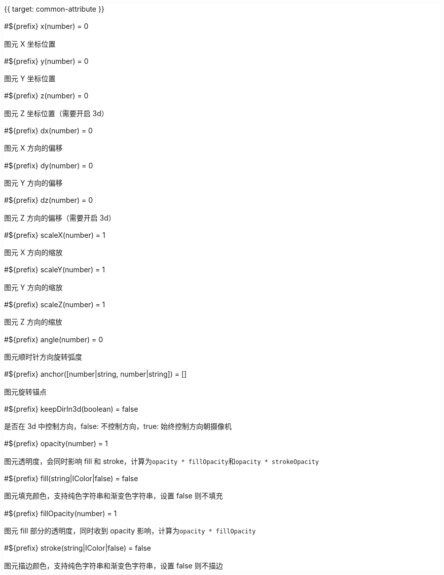 {{ target: common-attribute }}

#${prefix} x(number) = 0

图元 X 坐标位置

#${prefix} y(number) = 0

图元 Y 坐标位置

#${prefix} z(number) = 0

图元 Z 坐标位置（需要开启 3d）

#${prefix} dx(number) = 0

图元 X 方向的偏移

#${prefix} dy(number) = 0

图元 Y 方向的偏移

#${prefix} dz(number) = 0

图元 Z 方向的偏移（需要开启 3d）

#${prefix} scaleX(number) = 1

图元 X 方向的缩放

#${prefix} scaleY(number) = 1

图元 Y 方向的缩放

#${prefix} scaleZ(number) = 1

图元 Z 方向的缩放

#${prefix} angle(number) = 0

图元顺时针方向旋转弧度

#${prefix} anchor([number|string, number|string]) = []

图元旋转锚点

#${prefix} keepDirIn3d(boolean) = false

是否在 3d 中控制方向，false: 不控制方向，true: 始终控制方向朝摄像机

#${prefix} opacity(number) = 1

图元透明度，会同时影响 fill 和 stroke，计算为`opacity * fillOpacity`和`opacity * strokeOpacity`

#${prefix} fill(string|IColor|false) = false

图元填充颜色，支持纯色字符串和渐变色字符串，设置 false 则不填充

#${prefix} fillOpacity(number) = 1

图元 fill 部分的透明度，同时收到 opacity 影响，计算为`opacity * fillOpacity`

#${prefix} stroke(string|IColor|false) = false

图元描边颜色，支持纯色字符串和渐变色字符串，设置 false 则不描边
